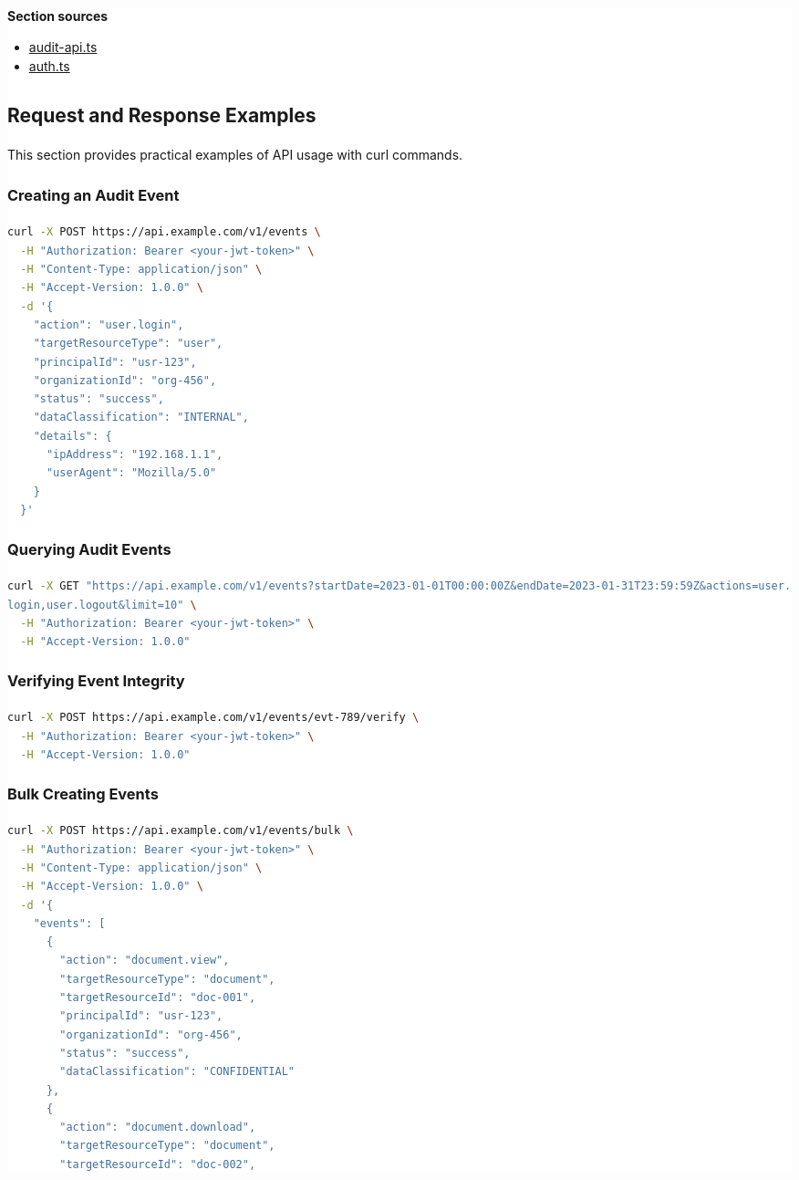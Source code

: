 **Section sources**
- [audit-api.ts](file://apps/server/src/routes/audit-api.ts#L1-L50)
- [auth.ts](file://apps/server/src/lib/middleware/auth.ts#L1-L400)

## Request and Response Examples
This section provides practical examples of API usage with curl commands.

### Creating an Audit Event
```bash
curl -X POST https://api.example.com/v1/events \
  -H "Authorization: Bearer <your-jwt-token>" \
  -H "Content-Type: application/json" \
  -H "Accept-Version: 1.0.0" \
  -d '{
    "action": "user.login",
    "targetResourceType": "user",
    "principalId": "usr-123",
    "organizationId": "org-456",
    "status": "success",
    "dataClassification": "INTERNAL",
    "details": {
      "ipAddress": "192.168.1.1",
      "userAgent": "Mozilla/5.0"
    }
  }'
```

### Querying Audit Events
```bash
curl -X GET "https://api.example.com/v1/events?startDate=2023-01-01T00:00:00Z&endDate=2023-01-31T23:59:59Z&actions=user.login,user.logout&limit=10" \
  -H "Authorization: Bearer <your-jwt-token>" \
  -H "Accept-Version: 1.0.0"
```

### Verifying Event Integrity
```bash
curl -X POST https://api.example.com/v1/events/evt-789/verify \
  -H "Authorization: Bearer <your-jwt-token>" \
  -H "Accept-Version: 1.0.0"
```

### Bulk Creating Events
```bash
curl -X POST https://api.example.com/v1/events/bulk \
  -H "Authorization: Bearer <your-jwt-token>" \
  -H "Content-Type: application/json" \
  -H "Accept-Version: 1.0.0" \
  -d '{
    "events": [
      {
        "action": "document.view",
        "targetResourceType": "document",
        "targetResourceId": "doc-001",
        "principalId": "usr-123",
        "organizationId": "org-456",
        "status": "success",
        "dataClassification": "CONFIDENTIAL"
      },
      {
        "action": "document.download",
        "targetResourceType": "document",
        "targetResourceId": "doc-002",
```